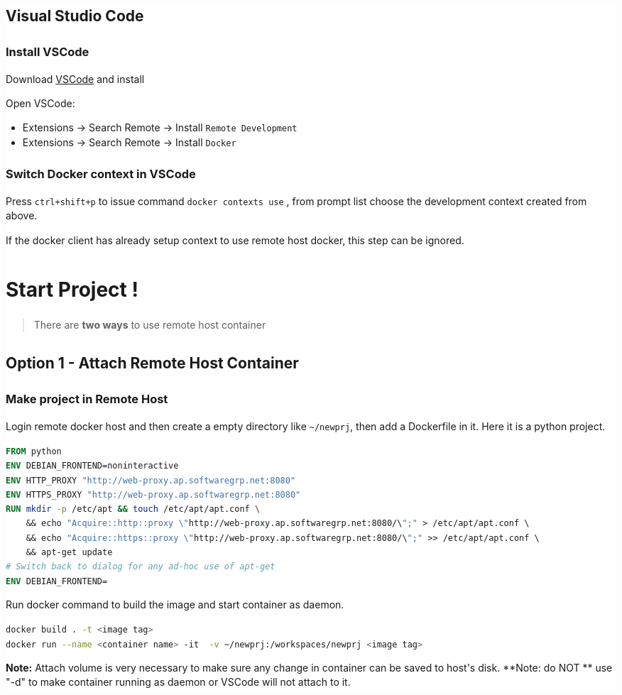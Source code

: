 
## Visual Studio Code
### Install VSCode

Download  [VSCode](https://code.visualstudio.com/) and install

Open VSCode:
* Extensions -> Search Remote -> Install `Remote Development`
* Extensions -> Search Remote -> Install `Docker`

### Switch Docker context in VSCode
Press `ctrl+shift+p` to issue command `docker contexts use` , from prompt list choose the development context created from above.

If the docker client has already setup context to use remote host docker, this step can be ignored.

#  Start Project !

> There are **two ways** to use remote host container

## Option 1 - Attach Remote Host Container

### Make project in Remote Host

Login remote docker host and then create a empty directory like `~/newprj`, then add a Dockerfile in it. Here it is a python project.

```dockerfile
FROM python                                                                
ENV DEBIAN_FRONTEND=noninteractive 
ENV HTTP_PROXY "http://web-proxy.ap.softwaregrp.net:8080"                                           
ENV HTTPS_PROXY "http://web-proxy.ap.softwaregrp.net:8080" 
RUN mkdir -p /etc/apt && touch /etc/apt/apt.conf \                                                  
    && echo "Acquire::http::proxy \"http://web-proxy.ap.softwaregrp.net:8080/\";" > /etc/apt/apt.conf \                                                                                                 
    && echo "Acquire::https::proxy \"http://web-proxy.ap.softwaregrp.net:8080/\";" >> /etc/apt/apt.conf \                                                                                               
    && apt-get update 
# Switch back to dialog for any ad-hoc use of apt-get                                               
ENV DEBIAN_FRONTEND=                 
```

Run docker command to build the image and start container as daemon.
```bash
docker build . -t <image tag>
docker run --name <container name> -it  -v ~/newprj:/workspaces/newprj <image tag>
```
**Note:** Attach volume is very necessary to make sure any change in container can  be saved to host's disk.
**Note: do NOT ** use "-d" to make container running as daemon or VSCode will not attach to it.
